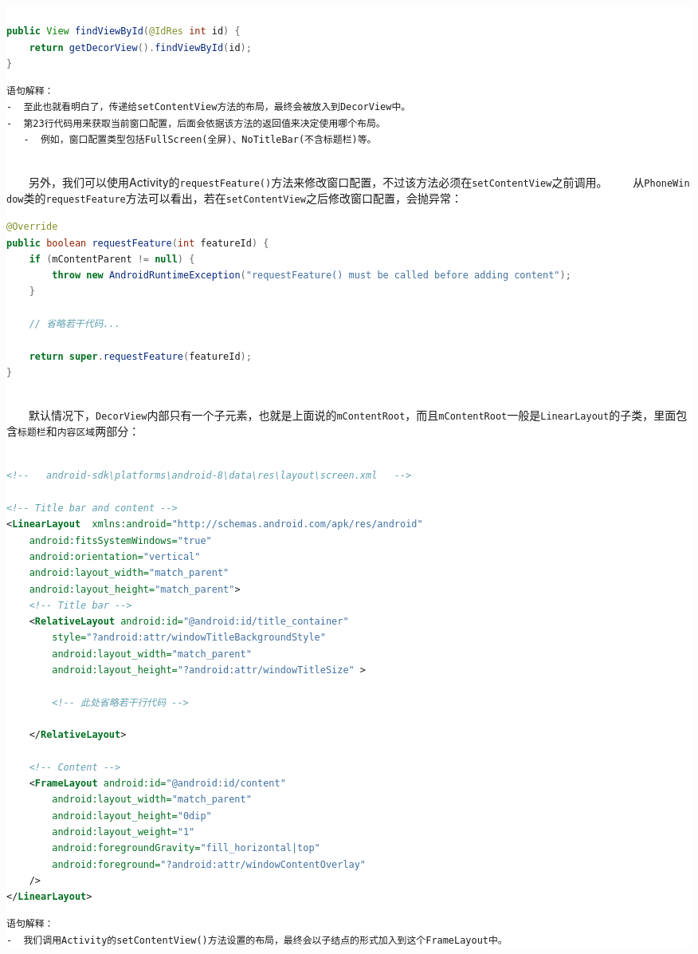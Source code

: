 ``` java

public View findViewById(@IdRes int id) {
    return getDecorView().findViewById(id);
}

```
    语句解释：
    -  至此也就看明白了，传递给setContentView方法的布局，最终会被放入到DecorView中。
    -  第23行代码用来获取当前窗口配置，后面会依据该方法的返回值来决定使用哪个布局。
       -  例如，窗口配置类型包括FullScreen(全屏)、NoTitleBar(不含标题栏)等。

<br>　　另外，我们可以使用Activity的`requestFeature()`方法来修改窗口配置，不过该方法必须在`setContentView`之前调用。
　　从`PhoneWindow`类的`requestFeature`方法可以看出，若在`setContentView`之后修改窗口配置，会抛异常：
``` java
@Override
public boolean requestFeature(int featureId) {
    if (mContentParent != null) {
        throw new AndroidRuntimeException("requestFeature() must be called before adding content");
    }

    // 省略若干代码...

    return super.requestFeature(featureId);
}
```

<br>　　默认情况下，`DecorView`内部只有一个子元素，也就是上面说的`mContentRoot`，而且`mContentRoot`一般是`LinearLayout`的子类，里面包含`标题栏`和`内容区域`两部分：
``` xml

<!--   android-sdk\platforms\android-8\data\res\layout\screen.xml   -->

<!-- Title bar and content -->
<LinearLayout  xmlns:android="http://schemas.android.com/apk/res/android"
    android:fitsSystemWindows="true"
    android:orientation="vertical"
    android:layout_width="match_parent"
    android:layout_height="match_parent">
    <!-- Title bar -->
    <RelativeLayout android:id="@android:id/title_container"
        style="?android:attr/windowTitleBackgroundStyle"
        android:layout_width="match_parent"
        android:layout_height="?android:attr/windowTitleSize" >

        <!-- 此处省略若干行代码 -->

    </RelativeLayout>

    <!-- Content -->
    <FrameLayout android:id="@android:id/content"
        android:layout_width="match_parent"
        android:layout_height="0dip"
        android:layout_weight="1"
        android:foregroundGravity="fill_horizontal|top"
        android:foreground="?android:attr/windowContentOverlay"
    />
</LinearLayout>
```
    语句解释：
    -  我们调用Activity的setContentView()方法设置的布局，最终会以子结点的形式加入到这个FrameLayout中。
